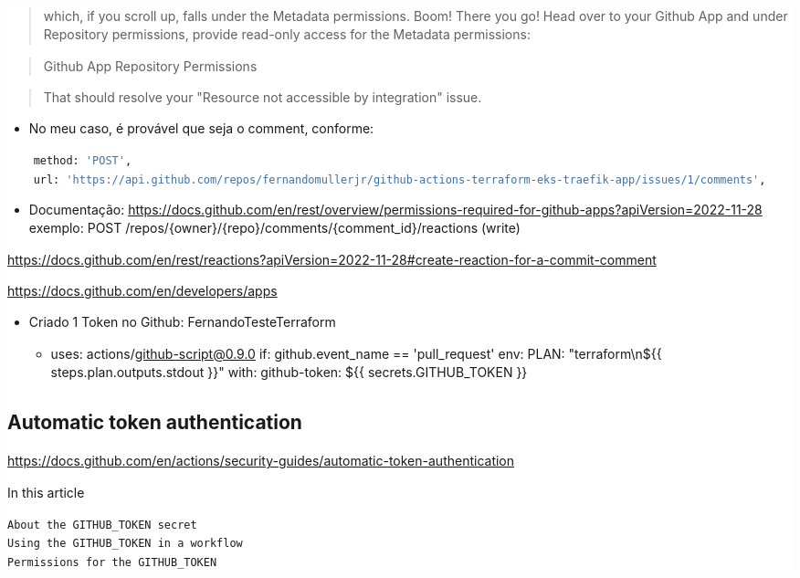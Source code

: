 >which, if you scroll up, falls under the Metadata permissions. Boom! There you go! Head over to your Github App and under Repository permissions, provide read-only access for the Metadata permissions:

>Github App Repository Permissions

>That should resolve your "Resource not accessible by integration" issue.





- No meu caso, é provável que seja o comment, conforme:

~~~~bash
    method: 'POST',
    url: 'https://api.github.com/repos/fernandomullerjr/github-actions-terraform-eks-traefik-app/issues/1/comments',
~~~~

- Documentação:
<https://docs.github.com/en/rest/overview/permissions-required-for-github-apps?apiVersion=2022-11-28>
exemplo:
POST /repos/{owner}/{repo}/comments/{comment_id}/reactions (write)

<https://docs.github.com/en/rest/reactions?apiVersion=2022-11-28#create-reaction-for-a-commit-comment>


https://docs.github.com/en/developers/apps


- Criado 1 Token no Github:
FernandoTesteTerraform





    - uses: actions/github-script@0.9.0
      if: github.event_name == 'pull_request'
      env:
        PLAN: "terraform\n${{ steps.plan.outputs.stdout }}"
      with:
        github-token: ${{ secrets.GITHUB_TOKEN }}










## Automatic token authentication

<https://docs.github.com/en/actions/security-guides/automatic-token-authentication>

In this article

    About the GITHUB_TOKEN secret
    Using the GITHUB_TOKEN in a workflow
    Permissions for the GITHUB_TOKEN
